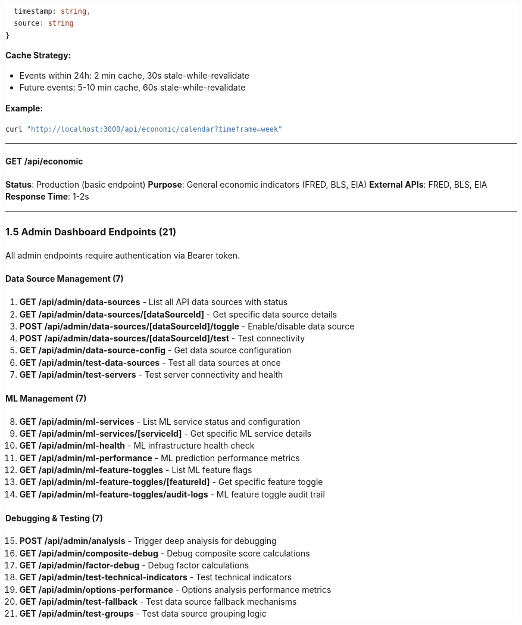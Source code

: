 ```typescript
  timestamp: string,
  source: string
}
```

**Cache Strategy:**
- Events within 24h: 2 min cache, 30s stale-while-revalidate
- Future events: 5-10 min cache, 60s stale-while-revalidate

**Example:**
```bash
curl "http://localhost:3000/api/economic/calendar?timeframe=week"
```

---

#### GET /api/economic
**Status**: Production (basic endpoint)
**Purpose**: General economic indicators (FRED, BLS, EIA)
**External APIs**: FRED, BLS, EIA
**Response Time**: 1-2s

---

### 1.5 Admin Dashboard Endpoints (21)

All admin endpoints require authentication via Bearer token.

#### Data Source Management (7)

1. **GET /api/admin/data-sources** - List all API data sources with status
2. **GET /api/admin/data-sources/[dataSourceId]** - Get specific data source details
3. **POST /api/admin/data-sources/[dataSourceId]/toggle** - Enable/disable data source
4. **POST /api/admin/data-sources/[dataSourceId]/test** - Test connectivity
5. **GET /api/admin/data-source-config** - Get data source configuration
6. **GET /api/admin/test-data-sources** - Test all data sources at once
7. **GET /api/admin/test-servers** - Test server connectivity and health

#### ML Management (7)

8. **GET /api/admin/ml-services** - List ML service status and configuration
9. **GET /api/admin/ml-services/[serviceId]** - Get specific ML service details
10. **GET /api/admin/ml-health** - ML infrastructure health check
11. **GET /api/admin/ml-performance** - ML prediction performance metrics
12. **GET /api/admin/ml-feature-toggles** - List ML feature flags
13. **GET /api/admin/ml-feature-toggles/[featureId]** - Get specific feature toggle
14. **GET /api/admin/ml-feature-toggles/audit-logs** - ML feature toggle audit trail

#### Debugging & Testing (7)

15. **POST /api/admin/analysis** - Trigger deep analysis for debugging
16. **GET /api/admin/composite-debug** - Debug composite score calculations
17. **GET /api/admin/factor-debug** - Debug factor calculations
18. **GET /api/admin/test-technical-indicators** - Test technical indicators
19. **GET /api/admin/options-performance** - Options analysis performance metrics
20. **GET /api/admin/test-fallback** - Test data source fallback mechanisms
21. **GET /api/admin/test-groups** - Test data source grouping logic
